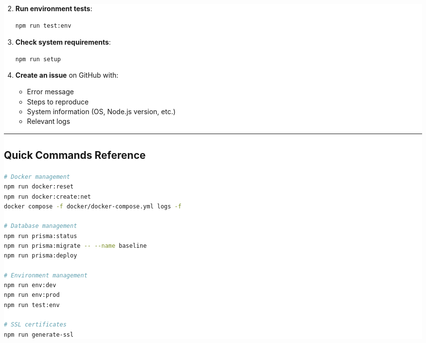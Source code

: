 2. **Run environment tests**:

   ```bash
   npm run test:env
   ```

3. **Check system requirements**:

   ```bash
   npm run setup
   ```

4. **Create an issue** on GitHub with:
   - Error message
   - Steps to reproduce
   - System information (OS, Node.js version, etc.)
   - Relevant logs

---

## Quick Commands Reference

```bash
# Docker management
npm run docker:reset
npm run docker:create:net
docker compose -f docker/docker-compose.yml logs -f

# Database management
npm run prisma:status
npm run prisma:migrate -- --name baseline
npm run prisma:deploy

# Environment management
npm run env:dev
npm run env:prod
npm run test:env

# SSL certificates
npm run generate-ssl
```

